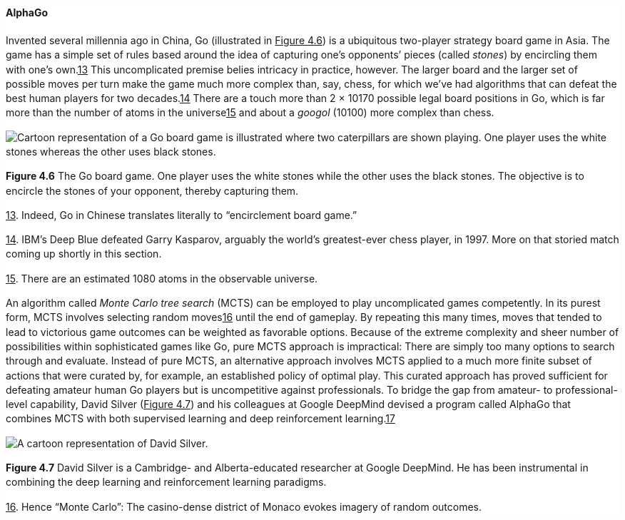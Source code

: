 #### AlphaGo

Invented several millennia ago in China, Go (illustrated in [Figure 4.6](https://learning.oreilly.com/library/view/deep-learning-illustrated/9780135116821/ch04.xhtml#ch04fig06)) is a ubiquitous two-player strategy board game in Asia. The game has a simple set of rules based around the idea of capturing one’s opponents’ pieces (called *stones*) by encircling them with one’s own.[13](https://learning.oreilly.com/library/view/deep-learning-illustrated/9780135116821/ch04.xhtml#ch04fn13) This uncomplicated premise belies intricacy in practice, however. The larger board and the larger set of possible moves per turn make the game much more complex than, say, chess, for which we’ve had algorithms that can defeat the best human players for two decades.[14](https://learning.oreilly.com/library/view/deep-learning-illustrated/9780135116821/ch04.xhtml#ch04fn14) There are a touch more than 2 × 10170 possible legal board positions in Go, which is far more than the number of atoms in the universe[15](https://learning.oreilly.com/library/view/deep-learning-illustrated/9780135116821/ch04.xhtml#ch04fn15) and about a *googol* (10100) more complex than chess.

![Cartoon representation of a Go board game is illustrated where two caterpillars are shown playing. One player uses the white stones whereas the other uses black stones.](https://learning.oreilly.com/api/v2/epubs/urn:orm:book:9780135116821/files/graphics/krohn_f04_06.jpg)

**Figure 4.6** The Go board game. One player uses the white stones while the other uses the black stones. The objective is to encircle the stones of your opponent, thereby capturing them.

[13](https://learning.oreilly.com/library/view/deep-learning-illustrated/9780135116821/ch04.xhtml#ch04fn13_r). Indeed, Go in Chinese translates literally to “encirclement board game.”

[14](https://learning.oreilly.com/library/view/deep-learning-illustrated/9780135116821/ch04.xhtml#ch04fn14_r). IBM’s Deep Blue defeated Garry Kasparov, arguably the world’s greatest-ever chess player, in 1997. More on that storied match coming up shortly in this section.

[15](https://learning.oreilly.com/library/view/deep-learning-illustrated/9780135116821/ch04.xhtml#ch04fn15_r). There are an estimated 1080 atoms in the observable universe.

An algorithm called *Monte Carlo tree search* (MCTS) can be employed to play uncomplicated games competently. In its purest form, MCTS involves selecting random moves[16](https://learning.oreilly.com/library/view/deep-learning-illustrated/9780135116821/ch04.xhtml#ch04fn16) until the end of gameplay. By repeating this many times, moves that tended to lead to victorious game outcomes can be weighted as favorable options. Because of the extreme complexity and sheer number of possibilities within sophisticated games like Go, pure MCTS approach is impractical: There are simply too many options to search through and evaluate. Instead of pure MCTS, an alternative approach involves MCTS applied to a much more finite subset of actions that were curated by, for example, an established policy of optimal play. This curated approach has proved sufficient for defeating amateur human Go players but is uncompetitive against professionals. To bridge the gap from amateur- to professional-level capability, David Silver ([Figure 4.7](https://learning.oreilly.com/library/view/deep-learning-illustrated/9780135116821/ch04.xhtml#ch04fig07)) and his colleagues at Google DeepMind devised a program called AlphaGo that combines MCTS with both supervised learning and deep reinforcement learning.[17](https://learning.oreilly.com/library/view/deep-learning-illustrated/9780135116821/ch04.xhtml#ch04fn17)

![A cartoon representation of David Silver.](https://learning.oreilly.com/api/v2/epubs/urn:orm:book:9780135116821/files/graphics/krohn_f04_07.jpg)

**Figure 4.7** David Silver is a Cambridge- and Alberta-educated researcher at Google DeepMind. He has been instrumental in combining the deep learning and reinforcement learning paradigms.

[16](https://learning.oreilly.com/library/view/deep-learning-illustrated/9780135116821/ch04.xhtml#ch04fn16_r). Hence “Monte Carlo”: The casino-dense district of Monaco evokes imagery of random outcomes.
